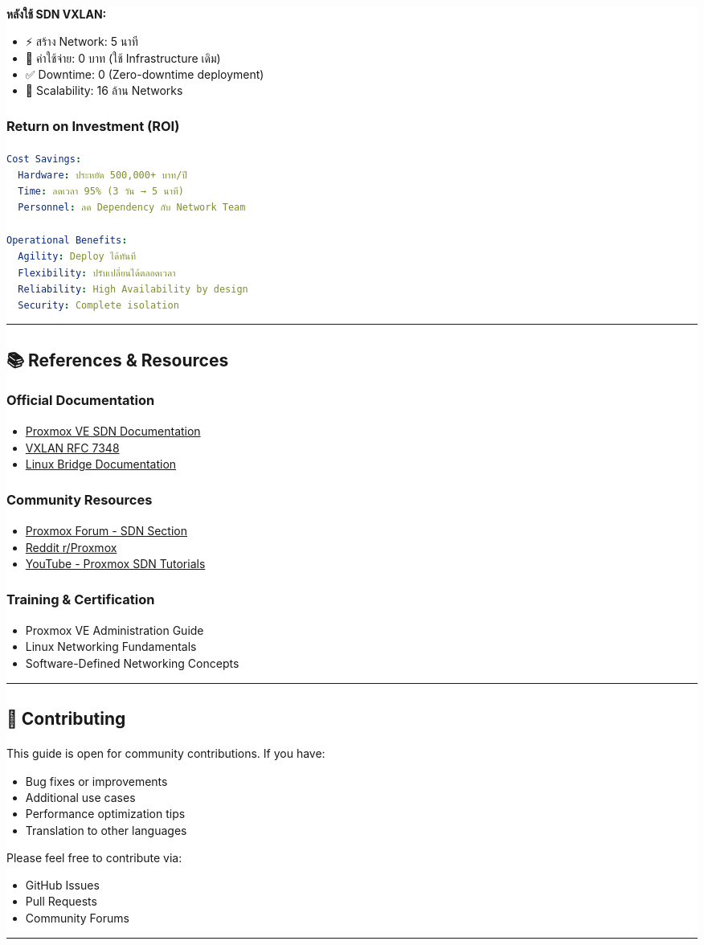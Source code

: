 **หลังใช้ SDN VXLAN:**
- ⚡ สร้าง Network: 5 นาที
- 💸 ค่าใช้จ่าย: 0 บาท (ใช้ Infrastructure เดิม)
- ✅ Downtime: 0 (Zero-downtime deployment)
- 🚀 Scalability: 16 ล้าน Networks

### Return on Investment (ROI)

```yaml
Cost Savings:
  Hardware: ประหยัด 500,000+ บาท/ปี
  Time: ลดเวลา 95% (3 วัน → 5 นาที)
  Personnel: ลด Dependency กับ Network Team
  
Operational Benefits:
  Agility: Deploy ได้ทันที
  Flexibility: ปรับเปลี่ยนได้ตลอดเวลา
  Reliability: High Availability by design
  Security: Complete isolation
```

---

## 📚 References & Resources

### Official Documentation
- [Proxmox VE SDN Documentation](https://pve.proxmox.com/wiki/Software-Defined_Network)
- [VXLAN RFC 7348](https://datatracker.ietf.org/doc/html/rfc7348)
- [Linux Bridge Documentation](https://wiki.linuxfoundation.org/networking/bridge)

### Community Resources
- [Proxmox Forum - SDN Section](https://forum.proxmox.com/)
- [Reddit r/Proxmox](https://www.reddit.com/r/Proxmox/)
- [YouTube - Proxmox SDN Tutorials](https://youtube.com/)

### Training & Certification
- Proxmox VE Administration Guide
- Linux Networking Fundamentals
- Software-Defined Networking Concepts

---

## 🤝 Contributing

This guide is open for community contributions. If you have:
- Bug fixes or improvements
- Additional use cases
- Performance optimization tips
- Translation to other languages

Please feel free to contribute via:
- GitHub Issues
- Pull Requests
- Community Forums

---